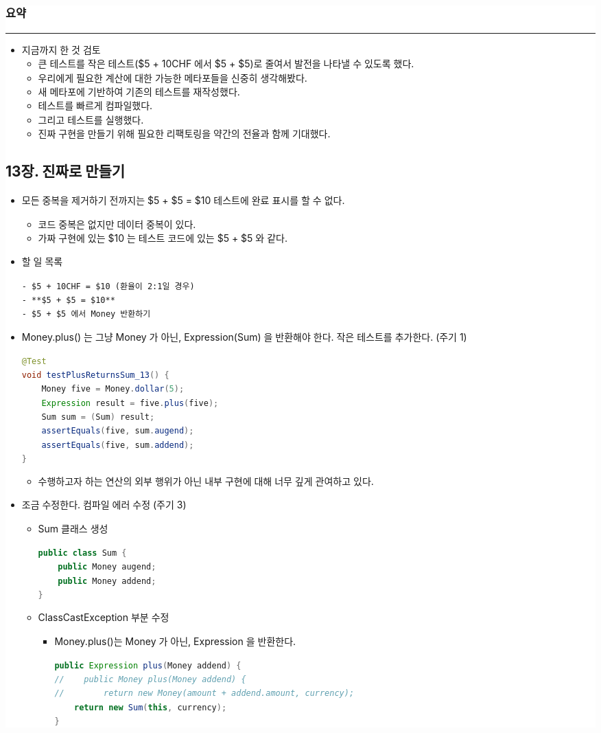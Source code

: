### 요약

---

- 지금까지 한 것 검토
    - 큰 테스트를 작은 테스트($5 + 10CHF 에서 $5 + $5)로 줄여서 발전을 나타낼 수 있도록 했다.
    - 우리에게 필요한 계산에 대한 가능한 메타포들을 신중히 생각해봤다.
    - 새 메타포에 기반하여 기존의 테스트를 재작성했다.
    - 테스트를 빠르게 컴파일했다.
    - 그리고 테스트를 실행했다.
    - 진짜 구현을 만들기 위해 필요한 리팩토링을 약간의 전율과 함께 기대했다.


## 13장. 진짜로 만들기

- 모든 중복을 제거하기 전까지는 $5 + $5 = $10 테스트에 완료 표시를 할 수 없다.
    - 코드 중복은 없지만 데이터 중복이 있다.
    - 가짜 구현에 있는 $10 는 테스트 코드에 있는 $5 + $5 와 같다.
- 할 일 목록

    ```
    - $5 + 10CHF = $10 (환율이 2:1일 경우)
    - **$5 + $5 = $10**
    - $5 + $5 에서 Money 반환하기
    ```

- Money.plus() 는 그냥 Money 가 아닌, Expression(Sum) 을 반환해야 한다. 작은 테스트를 추가한다. (주기 1)

    ```java
    @Test
    void testPlusReturnsSum_13() {
        Money five = Money.dollar(5);
        Expression result = five.plus(five);
        Sum sum = (Sum) result;
        assertEquals(five, sum.augend);
        assertEquals(five, sum.addend);
    }
    ```

    - 수행하고자 하는 연산의 외부 행위가 아닌 내부 구현에 대해 너무 깊게 관여하고 있다.
- 조금 수정한다. 컴파일 에러 수정 (주기 3)
    - Sum 클래스 생성

        ```java
        public class Sum {
            public Money augend;
            public Money addend;
        }
        ```

    - ClassCastException 부분 수정
        - Money.plus()는 Money 가 아닌, Expression 을 반환한다.

            ```java
            public Expression plus(Money addend) {
            //    public Money plus(Money addend) {
            //        return new Money(amount + addend.amount, currency);
                return new Sum(this, currency);
            }
            ```
